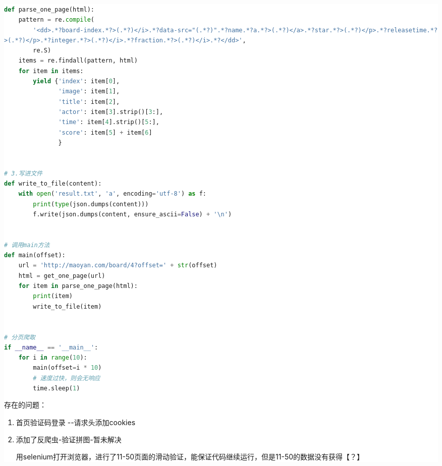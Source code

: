 ```python
def parse_one_page(html):
    pattern = re.compile(
        '<dd>.*?board-index.*?>(.*?)</i>.*?data-src="(.*?)".*?name.*?a.*?>(.*?)</a>.*?star.*?>(.*?)</p>.*?releasetime.*?>(.*?)</p>.*?integer.*?>(.*?)</i>.*?fraction.*?>(.*?)</i>.*?</dd>',
        re.S)
    items = re.findall(pattern, html)
    for item in items:
        yield {'index': item[0],
               'image': item[1],
               'title': item[2],
               'actor': item[3].strip()[3:],
               'time': item[4].strip()[5:],
               'score': item[5] + item[6]
               }


# 3.写进文件
def write_to_file(content):
    with open('result.txt', 'a', encoding='utf-8') as f:
        print(type(json.dumps(content)))
        f.write(json.dumps(content, ensure_ascii=False) + '\n')


# 调用main方法
def main(offset):
    url = 'http://maoyan.com/board/4?offset=' + str(offset)
    html = get_one_page(url)
    for item in parse_one_page(html):
        print(item)
        write_to_file(item)


# 分页爬取
if __name__ == '__main__':
    for i in range(10):
        main(offset=i * 10)
        # 速度过快，则会无响应
        time.sleep(1)

```

存在的问题：

1. 首页验证码登录  --请求头添加cookies

2. 添加了反爬虫-验证拼图-暂未解决

   用selenium打开浏览器，进行了11-50页面的滑动验证，能保证代码继续运行，但是11-50的数据没有获得【？】
